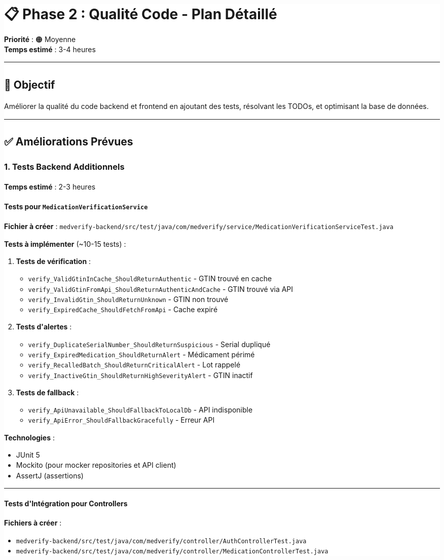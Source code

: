# 📋 Phase 2 : Qualité Code - Plan Détaillé

**Priorité** : 🟠 Moyenne  
**Temps estimé** : 3-4 heures

---

## 🎯 Objectif

Améliorer la qualité du code backend et frontend en ajoutant des tests, résolvant les TODOs, et optimisant la base de données.

---

## ✅ Améliorations Prévues

### 1. Tests Backend Additionnels

**Temps estimé** : 2-3 heures

#### Tests pour `MedicationVerificationService`

**Fichier à créer** : `medverify-backend/src/test/java/com/medverify/service/MedicationVerificationServiceTest.java`

**Tests à implémenter** (~10-15 tests) :

1. **Tests de vérification** :
   - `verify_ValidGtinInCache_ShouldReturnAuthentic` - GTIN trouvé en cache
   - `verify_ValidGtinFromApi_ShouldReturnAuthenticAndCache` - GTIN trouvé via API
   - `verify_InvalidGtin_ShouldReturnUnknown` - GTIN non trouvé
   - `verify_ExpiredCache_ShouldFetchFromApi` - Cache expiré

2. **Tests d'alertes** :
   - `verify_DuplicateSerialNumber_ShouldReturnSuspicious` - Serial dupliqué
   - `verify_ExpiredMedication_ShouldReturnAlert` - Médicament périmé
   - `verify_RecalledBatch_ShouldReturnCriticalAlert` - Lot rappelé
   - `verify_InactiveGtin_ShouldReturnHighSeverityAlert` - GTIN inactif

3. **Tests de fallback** :
   - `verify_ApiUnavailable_ShouldFallbackToLocalDb` - API indisponible
   - `verify_ApiError_ShouldFallbackGracefully` - Erreur API

**Technologies** :
- JUnit 5
- Mockito (pour mocker repositories et API client)
- AssertJ (assertions)

---

#### Tests d'Intégration pour Controllers

**Fichiers à créer** :
- `medverify-backend/src/test/java/com/medverify/controller/AuthControllerTest.java`
- `medverify-backend/src/test/java/com/medverify/controller/MedicationControllerTest.java`
